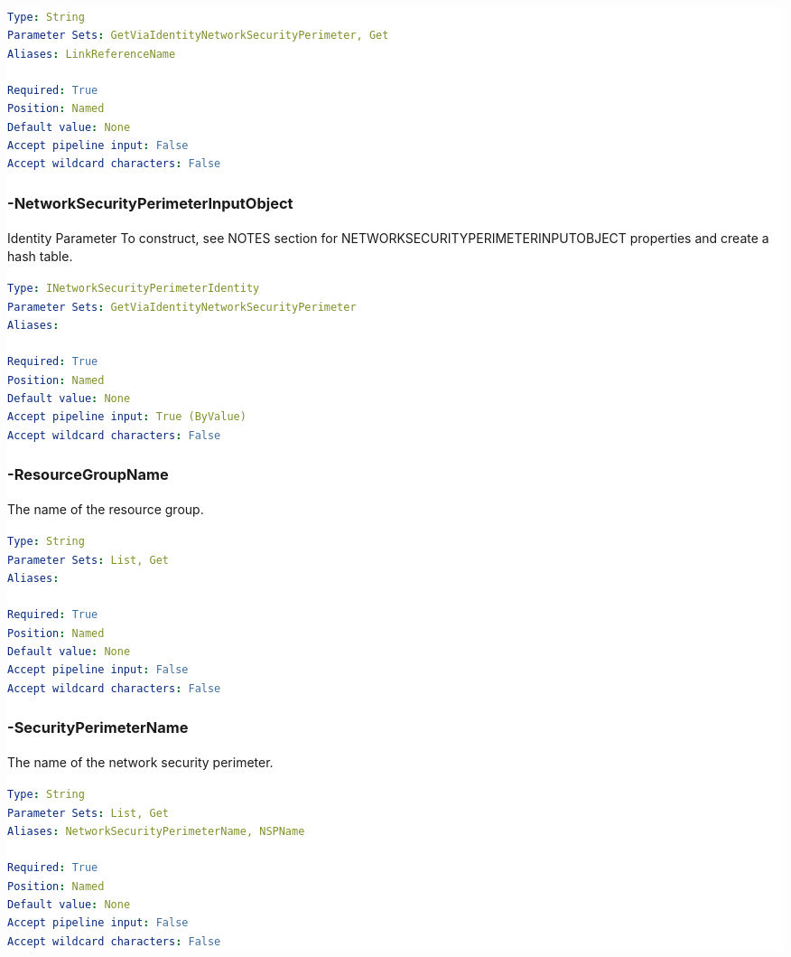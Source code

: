 ```yaml
Type: String
Parameter Sets: GetViaIdentityNetworkSecurityPerimeter, Get
Aliases: LinkReferenceName

Required: True
Position: Named
Default value: None
Accept pipeline input: False
Accept wildcard characters: False
```

### -NetworkSecurityPerimeterInputObject
Identity Parameter
To construct, see NOTES section for NETWORKSECURITYPERIMETERINPUTOBJECT properties and create a hash table.

```yaml
Type: INetworkSecurityPerimeterIdentity
Parameter Sets: GetViaIdentityNetworkSecurityPerimeter
Aliases:

Required: True
Position: Named
Default value: None
Accept pipeline input: True (ByValue)
Accept wildcard characters: False
```

### -ResourceGroupName
The name of the resource group.

```yaml
Type: String
Parameter Sets: List, Get
Aliases:

Required: True
Position: Named
Default value: None
Accept pipeline input: False
Accept wildcard characters: False
```

### -SecurityPerimeterName
The name of the network security perimeter.

```yaml
Type: String
Parameter Sets: List, Get
Aliases: NetworkSecurityPerimeterName, NSPName

Required: True
Position: Named
Default value: None
Accept pipeline input: False
Accept wildcard characters: False
```

